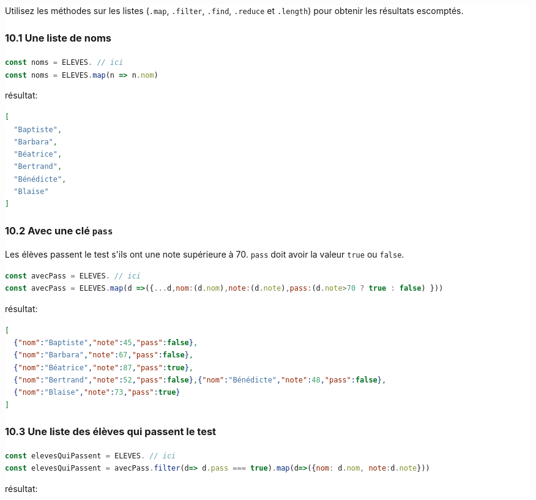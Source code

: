 Utilisez les méthodes sur les listes (`.map`, `.filter`, `.find`, `.reduce` et `.length`) pour obtenir les résultats escomptés.

### 10.1 Une liste de noms

```javascript
const noms = ELEVES. // ici
const noms = ELEVES.map(n => n.nom)

```

résultat:

```json
[
  "Baptiste",
  "Barbara",
  "Béatrice",
  "Bertrand",
  "Bénédicte",
  "Blaise"
]
```

### 10.2 Avec une clé `pass`

Les élèves passent le test s'ils ont une note supérieure à 70. `pass` doit avoir la valeur `true` ou `false`.

```javascript
const avecPass = ELEVES. // ici
const avecPass = ELEVES.map(d =>({...d,nom:(d.nom),note:(d.note),pass:(d.note>70 ? true : false) }))

```

résultat:

```json
[
  {"nom":"Baptiste","note":45,"pass":false},
  {"nom":"Barbara","note":67,"pass":false},
  {"nom":"Béatrice","note":87,"pass":true},
  {"nom":"Bertrand","note":52,"pass":false},{"nom":"Bénédicte","note":48,"pass":false},
  {"nom":"Blaise","note":73,"pass":true}
]
```

### 10.3 Une liste des élèves qui passent le test

```javascript
const elevesQuiPassent = ELEVES. // ici
const elevesQuiPassent = avecPass.filter(d=> d.pass === true).map(d=>({nom: d.nom, note:d.note}))
```

résultat:
